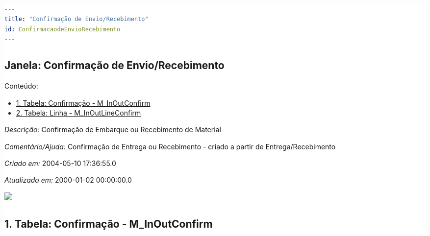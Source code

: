 ```yaml
---
title: "Confirmação de Envio/Recebimento"
id: ConfirmacaodeEnvioRecebimento
---
```

<div id="d33730e1" class="section chapter">

<div class="titlepage">

<div>

<div>

## Janela: Confirmação de Envio/Recebimento

</div>

</div>

</div>

<div class="toc">

<div class="toc-title">

Conteúdo:

</div>

  - <span class="section">[1. Tabela: Confirmação -
    M\_InOutConfirm](#d33730e23)</span>
  - <span class="section">[2. Tabela: Linha -
    M\_InOutLineConfirm](#d33730e373)</span>

</div>

<span class="emphasis">*Descrição:* </span> Confirmação de Embarque ou
Recebimento de Material

<span class="emphasis">*Comentário/Ajuda:* </span>Confirmação de Entrega
ou Recebimento - criado a partir de Entrega/Recebimento

<span class="emphasis"> *Criado em:* </span>2004-05-10 17:36:55.0

<span class="emphasis">*Atualizado em:* </span>2000-01-02 00:00:00.0

![](/img/manual/ConfirmacaodeEnvio/Recebimento.png)

<div id="d33730e23" class="section section">

<div class="titlepage">

<div>

<div>

## 1. Tabela: Confirmação - M\_InOutConfirm
